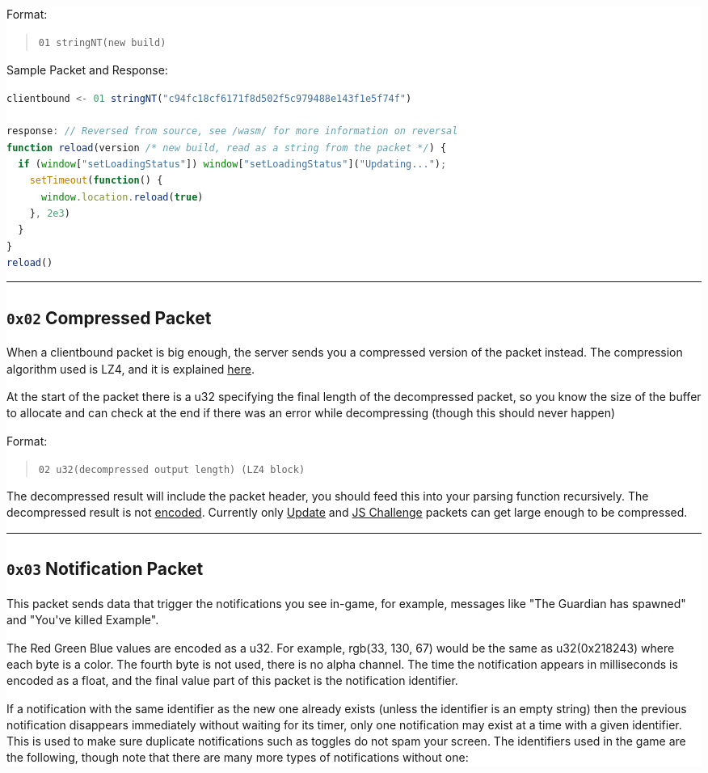 Format: 
> `01 stringNT(new build)`

Sample Packet and Response:

```js
clientbound <- 01 stringNT("c94fc18cf6171f8d502f5c979488e143f1e5f74f")

response: // Reversed from source, see /wasm/ for more information on reversal
function reload(version /* new build, read as a string from the packet */) {
  if (window["setLoadingStatus"]) window["setLoadingStatus"]("Updating...");
    setTimeout(function() {
      window.location.reload(true)
    }, 2e3)
  }
}
reload()
```

---

## **`0x02` Compressed Packet**

When a clientbound packet is big enough, the server sends you a compressed version of the packet instead. The compression algorithm used is LZ4, and it is explained [here](https://fastcompression.blogspot.com/2011/05/lz4-explained.html).

At the start of the packet there is a u32 specifying the final length of the decompressed packet, so you know the size of the buffer to allocate and can check at the end if there was an error while decompressing (though this should never happen)

Format:
> `02 u32(decompressed output length) (LZ4 block)`

The decompressed result will include the packet header, you should feed this into your parsing function recursively. The decompressed result is not [encoded](/protocol/crypto.md). Currently only [Update](#0x00-update-packet) and [JS Challenge](#0x0d-int-js-challenge-packet) packets can get large enough to be compressed.

---

## **`0x03` Notification Packet**

This packet sends data that trigger the notifications you see in-game, for example, messages like "The Guardian has spawned" and "You've killed Example". 

The Red Green Blue values are encoded as a u32. For example, rgb(33, 130, 67) would be the same as u32(0x218243) where each byte is a color. The fourth byte is not used, there is no alpha channel. The time the notification appears in milliseconds is encoded as a float, and the final value part of this packet is the notification identifier.  

If a notification with the same identifier as the new one already exists (unless the identifier is an empty string) then the previous notification disappears immediately without waiting for its timer, only one notification may exist at a time with a given identifier. This is used to make sure duplicate notifications such as toggles do not spam your screen. The identifiers used in the game are the following, though note that there are many more types of notifications without one:
